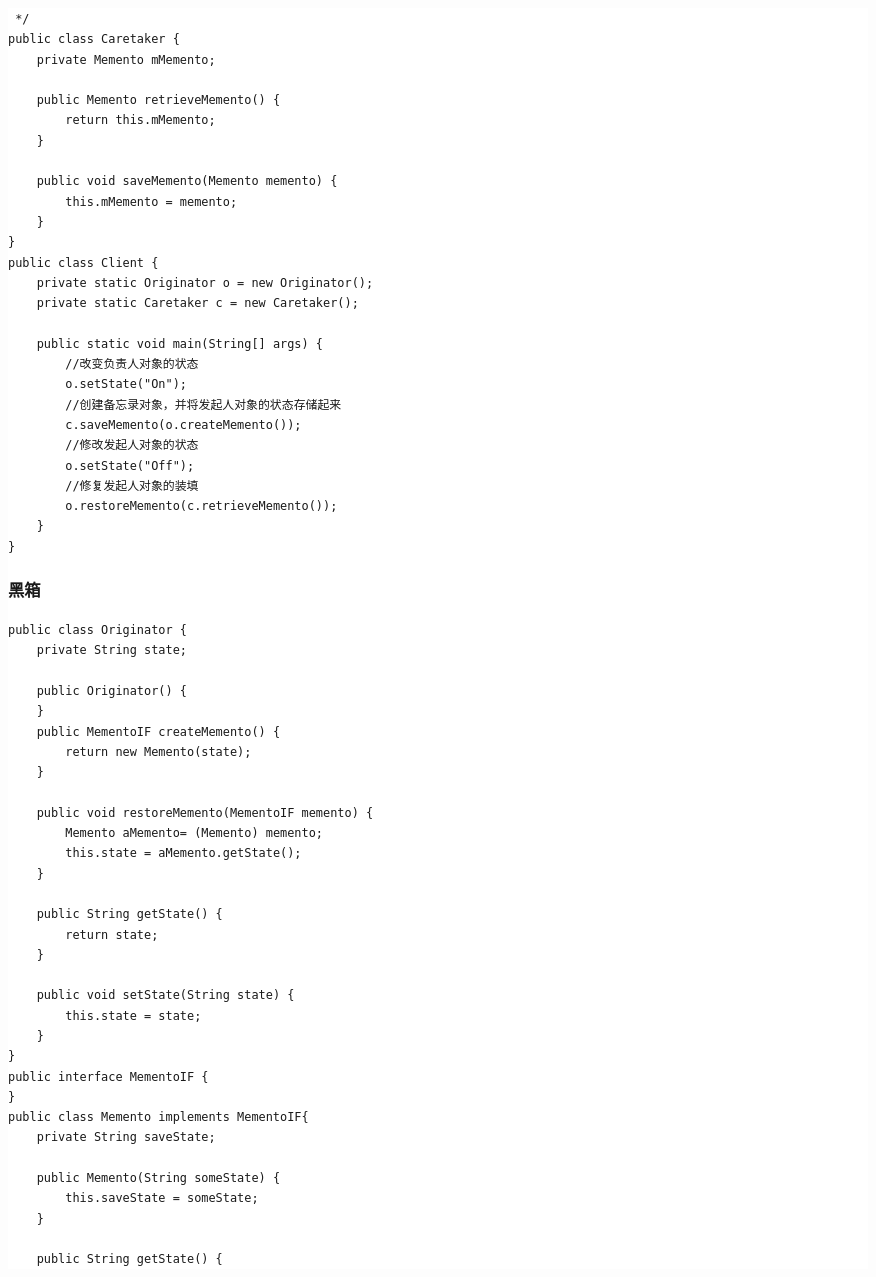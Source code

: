 ```
 */
public class Caretaker {
    private Memento mMemento;

    public Memento retrieveMemento() {
        return this.mMemento;
    }

    public void saveMemento(Memento memento) {
        this.mMemento = memento;
    }
}
public class Client {
    private static Originator o = new Originator();
    private static Caretaker c = new Caretaker();

    public static void main(String[] args) {
        //改变负责人对象的状态
        o.setState("On");
        //创建备忘录对象，并将发起人对象的状态存储起来
        c.saveMemento(o.createMemento());
        //修改发起人对象的状态
        o.setState("Off");
        //修复发起人对象的装填
        o.restoreMemento(c.retrieveMemento());
    }
}
```
### 黑箱
```
public class Originator {
    private String state;

    public Originator() {
    }
    public MementoIF createMemento() {
        return new Memento(state);
    }

    public void restoreMemento(MementoIF memento) {
        Memento aMemento= (Memento) memento;
        this.state = aMemento.getState();
    }

    public String getState() {
        return state;
    }

    public void setState(String state) {
        this.state = state;
    }
}
public interface MementoIF {
}
public class Memento implements MementoIF{
    private String saveState;

    public Memento(String someState) {
        this.saveState = someState;
    }

    public String getState() {
```